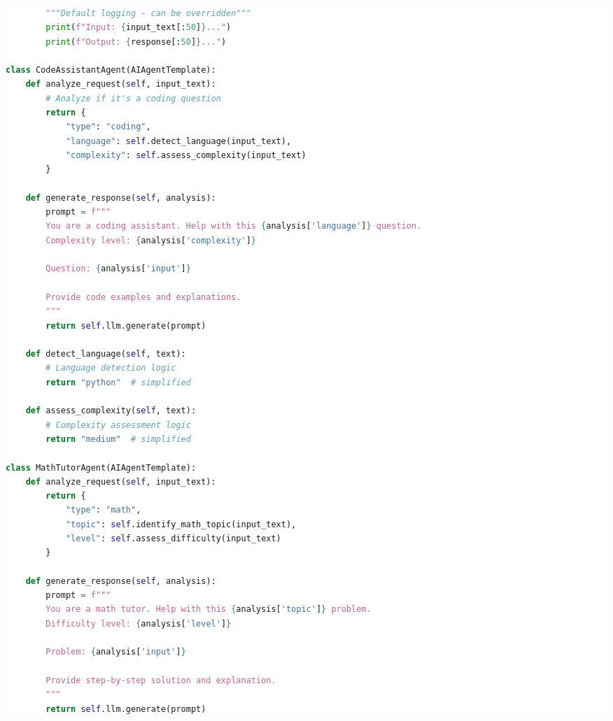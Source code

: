 ```python
        """Default logging - can be overridden"""
        print(f"Input: {input_text[:50]}...")
        print(f"Output: {response[:50]}...")

class CodeAssistantAgent(AIAgentTemplate):
    def analyze_request(self, input_text):
        # Analyze if it's a coding question
        return {
            "type": "coding",
            "language": self.detect_language(input_text),
            "complexity": self.assess_complexity(input_text)
        }
    
    def generate_response(self, analysis):
        prompt = f"""
        You are a coding assistant. Help with this {analysis['language']} question.
        Complexity level: {analysis['complexity']}
        
        Question: {analysis['input']}
        
        Provide code examples and explanations.
        """
        return self.llm.generate(prompt)
    
    def detect_language(self, text):
        # Language detection logic
        return "python"  # simplified
    
    def assess_complexity(self, text):
        # Complexity assessment logic
        return "medium"  # simplified

class MathTutorAgent(AIAgentTemplate):
    def analyze_request(self, input_text):
        return {
            "type": "math",
            "topic": self.identify_math_topic(input_text),
            "level": self.assess_difficulty(input_text)
        }
    
    def generate_response(self, analysis):
        prompt = f"""
        You are a math tutor. Help with this {analysis['topic']} problem.
        Difficulty level: {analysis['level']}
        
        Problem: {analysis['input']}
        
        Provide step-by-step solution and explanation.
        """
        return self.llm.generate(prompt)
```
